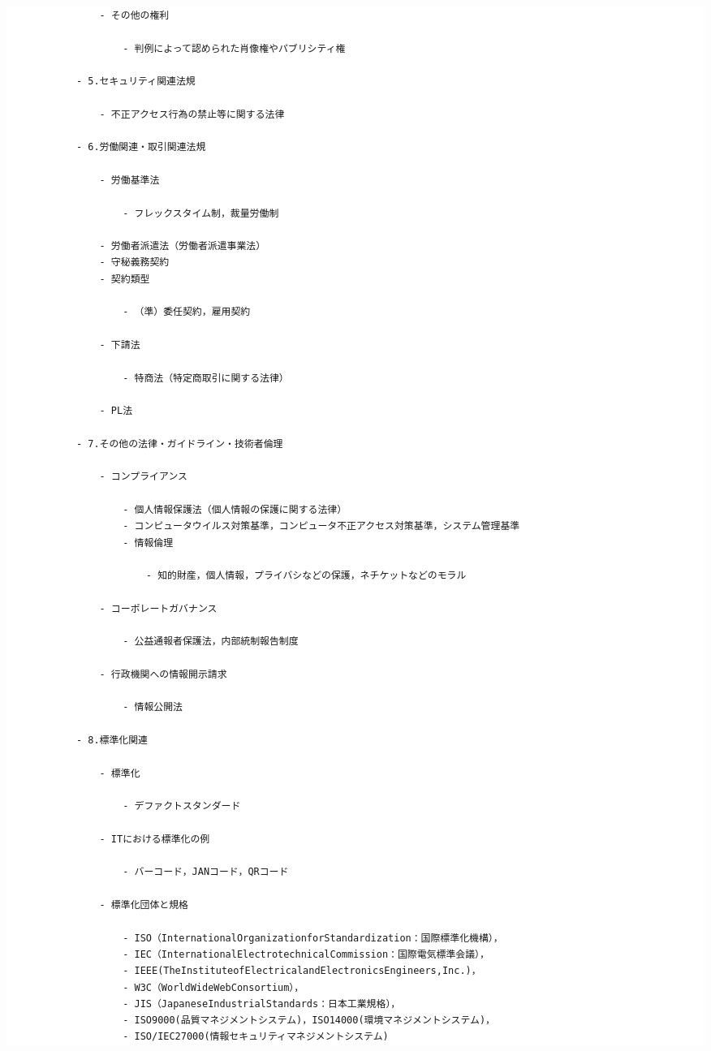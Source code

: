 					- その他の権利

						- 判例によって認められた肖像権やパブリシティ権

				- 5.セキュリティ関連法規

					- 不正アクセス行為の禁止等に関する法律

				- 6.労働関連・取引関連法規

					- 労働基準法

						- フレックスタイム制，裁量労働制

					- 労働者派遣法（労働者派遣事業法）
					- 守秘義務契約
					- 契約類型

						- （準）委任契約，雇用契約

					- 下請法

						- 特商法（特定商取引に関する法律）

					- PL法

				- 7.その他の法律・ガイドライン・技術者倫理

					- コンプライアンス

						- 個人情報保護法（個人情報の保護に関する法律）
						- コンピュータウイルス対策基準，コンピュータ不正アクセス対策基準，システム管理基準
						- 情報倫理

							- 知的財産，個人情報，プライバシなどの保護，ネチケットなどのモラル

					- コーポレートガバナンス

						- 公益通報者保護法，内部統制報告制度

					- 行政機関への情報開示請求

						- 情報公開法

				- 8.標準化関連

					- 標準化

						- デファクトスタンダード

					- ITにおける標準化の例

						- バーコード，JANコード，QRコード

					- 標準化団体と規格

						- ISO（InternationalOrganizationforStandardization：国際標準化機構），
						- IEC（InternationalElectrotechnicalCommission：国際電気標準会議），
						- IEEE(TheInstituteofElectricalandElectronicsEngineers,Inc.)，
						- W3C（WorldWideWebConsortium），
						- JIS（JapaneseIndustrialStandards：日本工業規格），
						- ISO9000(品質マネジメントシステム)，ISO14000(環境マネジメントシステム)，
						- ISO/IEC27000(情報セキュリティマネジメントシステム)
